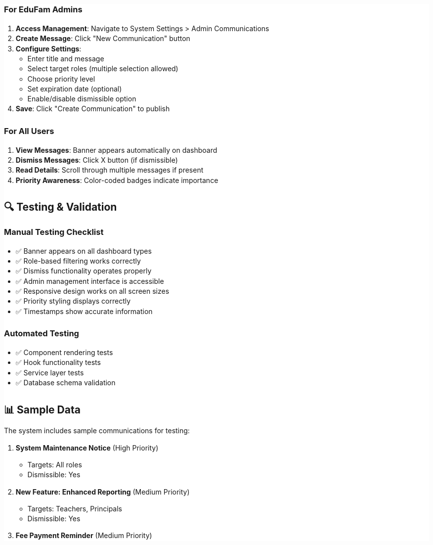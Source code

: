 ### For EduFam Admins

1. **Access Management**: Navigate to System Settings > Admin Communications
2. **Create Message**: Click "New Communication" button
3. **Configure Settings**:
   - Enter title and message
   - Select target roles (multiple selection allowed)
   - Choose priority level
   - Set expiration date (optional)
   - Enable/disable dismissible option
4. **Save**: Click "Create Communication" to publish

### For All Users

1. **View Messages**: Banner appears automatically on dashboard
2. **Dismiss Messages**: Click X button (if dismissible)
3. **Read Details**: Scroll through multiple messages if present
4. **Priority Awareness**: Color-coded badges indicate importance

## 🔍 Testing & Validation

### Manual Testing Checklist

- ✅ Banner appears on all dashboard types
- ✅ Role-based filtering works correctly
- ✅ Dismiss functionality operates properly
- ✅ Admin management interface is accessible
- ✅ Responsive design works on all screen sizes
- ✅ Priority styling displays correctly
- ✅ Timestamps show accurate information

### Automated Testing

- ✅ Component rendering tests
- ✅ Hook functionality tests
- ✅ Service layer tests
- ✅ Database schema validation

## 📊 Sample Data

The system includes sample communications for testing:

1. **System Maintenance Notice** (High Priority)

   - Targets: All roles
   - Dismissible: Yes

2. **New Feature: Enhanced Reporting** (Medium Priority)

   - Targets: Teachers, Principals
   - Dismissible: Yes

3. **Fee Payment Reminder** (Medium Priority)
